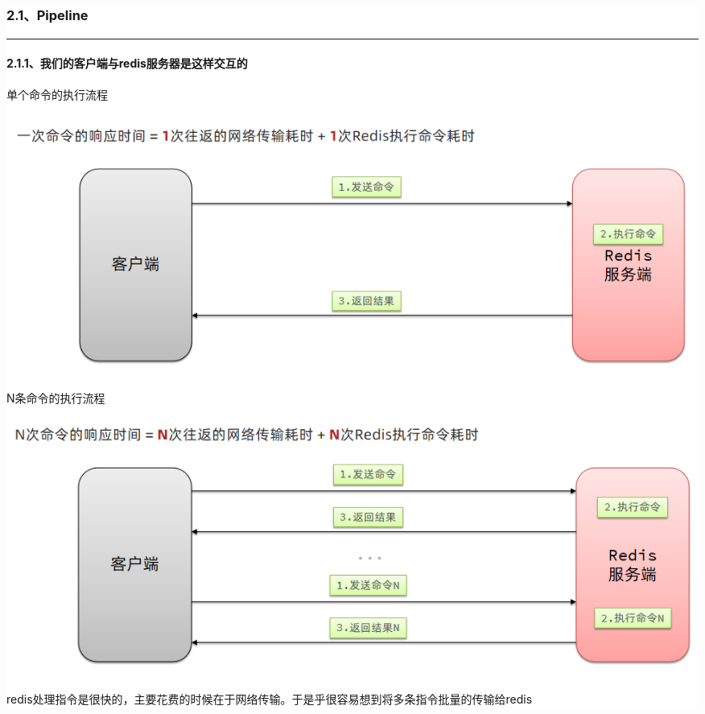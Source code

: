 ### 2.1、Pipeline

***

#### 2.1.1、我们的客户端与redis服务器是这样交互的

单个命令的执行流程

<div align="center">
    <img src="./assets/11.png" alt=11>
</div>

N条命令的执行流程

<div align="center">
    <img src="./assets/12.png" alt=12>
</div>

redis处理指令是很快的，主要花费的时候在于网络传输。于是乎很容易想到将多条指令批量的传输给redis
